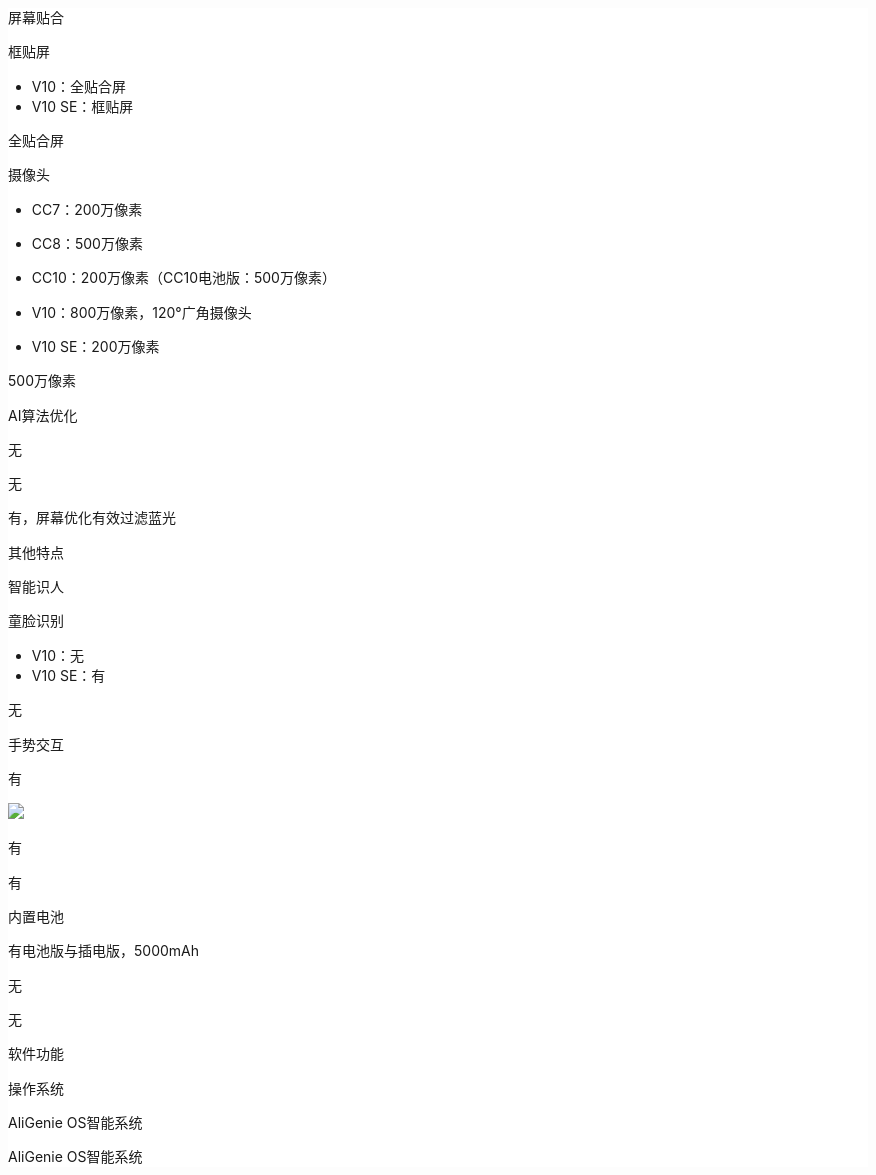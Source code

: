 屏幕贴合

框贴屏

*   V10：全贴合屏
*   V10 SE：框贴屏

全贴合屏

摄像头

*   CC7：200万像素
*   CC8：500万像素
*   CC10：200万像素（CC10电池版：500万像素）

*   V10：800万像素，120°广角摄像头
*   V10 SE：200万像素

500万像素

AI算法优化

无

无

有，屏幕优化有效过滤蓝光

其他特点

智能识人

童脸识别

*   V10：无
*   V10 SE：有

无

手势交互

有

![](/download/thumbnails/97889857/image2023-3-13_15-26-20.png?version=1&modificationDate=1678692380912&api=v2)

有

有

内置电池

有电池版与插电版，5000mAh

无

无

软件功能

操作系统

AliGenie OS智能系统

AliGenie OS智能系统
